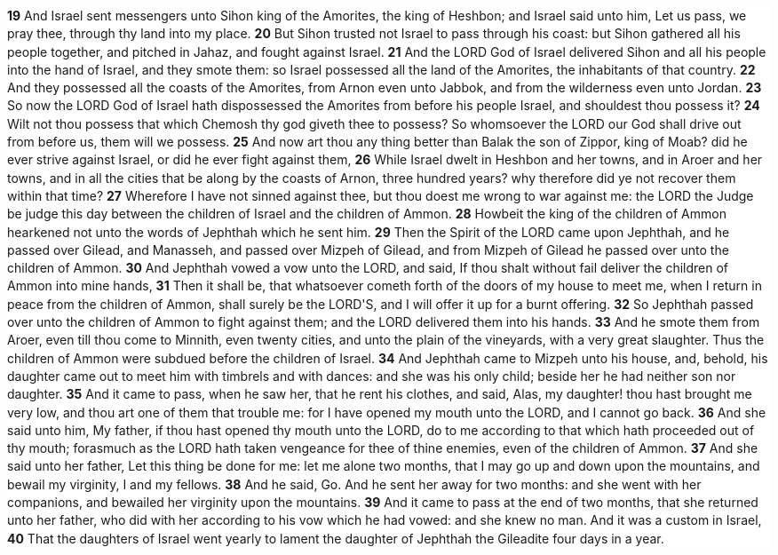 **19** And Israel sent messengers unto Sihon king of the Amorites, the king of Heshbon; and Israel said unto him, Let us pass, we pray thee, through thy land into my place.
**20** But Sihon trusted not Israel to pass through his coast: but Sihon gathered all his people together, and pitched in Jahaz, and fought against Israel.
**21** And the LORD God of Israel delivered Sihon and all his people into the hand of Israel, and they smote them: so Israel possessed all the land of the Amorites, the inhabitants of that country.
**22** And they possessed all the coasts of the Amorites, from Arnon even unto Jabbok, and from the wilderness even unto Jordan.
**23** So now the LORD God of Israel hath dispossessed the Amorites from before his people Israel, and shouldest thou possess it?
**24** Wilt not thou possess that which Chemosh thy god giveth thee to possess? So whomsoever the LORD our God shall drive out from before us, them will we possess.
**25** And now art thou any thing better than Balak the son of Zippor, king of Moab? did he ever strive against Israel, or did he ever fight against them,
**26** While Israel dwelt in Heshbon and her towns, and in Aroer and her towns, and in all the cities that be along by the coasts of Arnon, three hundred years? why therefore did ye not recover them within that time?
**27** Wherefore I have not sinned against thee, but thou doest me wrong to war against me: the LORD the Judge be judge this day between the children of Israel and the children of Ammon.
**28** Howbeit the king of the children of Ammon hearkened not unto the words of Jephthah which he sent him.
**29** Then the Spirit of the LORD came upon Jephthah, and he passed over Gilead, and Manasseh, and passed over Mizpeh of Gilead, and from Mizpeh of Gilead he passed over unto the children of Ammon.
**30** And Jephthah vowed a vow unto the LORD, and said, If thou shalt without fail deliver the children of Ammon into mine hands,
**31** Then it shall be, that whatsoever cometh forth of the doors of my house to meet me, when I return in peace from the children of Ammon, shall surely be the LORD'S, and I will offer it up for a burnt offering.
**32** So Jephthah passed over unto the children of Ammon to fight against them; and the LORD delivered them into his hands.
**33** And he smote them from Aroer, even till thou come to Minnith, even twenty cities, and unto the plain of the vineyards, with a very great slaughter. Thus the children of Ammon were subdued before the children of Israel.
**34** And Jephthah came to Mizpeh unto his house, and, behold, his daughter came out to meet him with timbrels and with dances: and she was his only child; beside her he had neither son nor daughter.
**35** And it came to pass, when he saw her, that he rent his clothes, and said, Alas, my daughter! thou hast brought me very low, and thou art one of them that trouble me: for I have opened my mouth unto the LORD, and I cannot go back.
**36** And she said unto him, My father, if thou hast opened thy mouth unto the LORD, do to me according to that which hath proceeded out of thy mouth; forasmuch as the LORD hath taken vengeance for thee of thine enemies, even of the children of Ammon.
**37** And she said unto her father, Let this thing be done for me: let me alone two months, that I may go up and down upon the mountains, and bewail my virginity, I and my fellows.
**38** And he said, Go. And he sent her away for two months: and she went with her companions, and bewailed her virginity upon the mountains.
**39** And it came to pass at the end of two months, that she returned unto her father, who did with her according to his vow which he had vowed: and she knew no man. And it was a custom in Israel,
**40** That the daughters of Israel went yearly to lament the daughter of Jephthah the Gileadite four days in a year.
